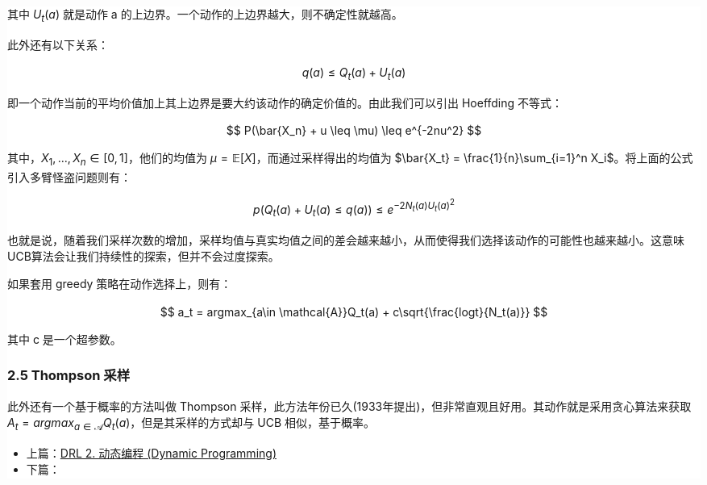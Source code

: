 其中 $U_t(a)$ 就是动作 a 的上边界。一个动作的上边界越大，则不确定性就越高。

此外还有以下关系：

$$
q(a) \leq Q_t(a) + U_t(a)
$$

即一个动作当前的平均价值加上其上边界是要大约该动作的确定价值的。由此我们可以引出 Hoeffding 不等式：

$$
P(\bar{X_n} + u \leq \mu) \leq e^{-2nu^2}
$$

其中，$X_1, ..., X_n \in [0,1]$，他们的均值为 $\mu = \mathbb{E}[X]$，而通过采样得出的均值为 $\bar{X_t} = \frac{1}{n}\sum_{i=1}^n X_i$。将上面的公式引入多臂怪盗问题则有：

$$
p(Q_t(a) + U_t(a) \leq q(a)) \leq e^{-2N_t(a)U_t(a)^2}
$$

也就是说，随着我们采样次数的增加，采样均值与真实均值之间的差会越来越小，从而使得我们选择该动作的可能性也越来越小。这意味UCB算法会让我们持续性的探索，但并不会过度探索。

如果套用 greedy 策略在动作选择上，则有：

$$
a_t = argmax_{a\in \mathcal{A}}Q_t(a) + c\sqrt{\frac{logt}{N_t(a)}}
$$

其中 c 是一个超参数。

### 2.5 Thompson 采样

此外还有一个基于概率的方法叫做 Thompson 采样，此方法年份已久(1933年提出)，但非常直观且好用。其动作就是采用贪心算法来获取 $A_t = argmax _{a\in \mathcal{A}} Q_t(a)$，但是其采样的方式却与 UCB 相似，基于概率。

- 上篇：[DRL 2. 动态编程 (Dynamic Programming)](https://zhuanlan.zhihu.com/p/476488801)
- 下篇：[]()